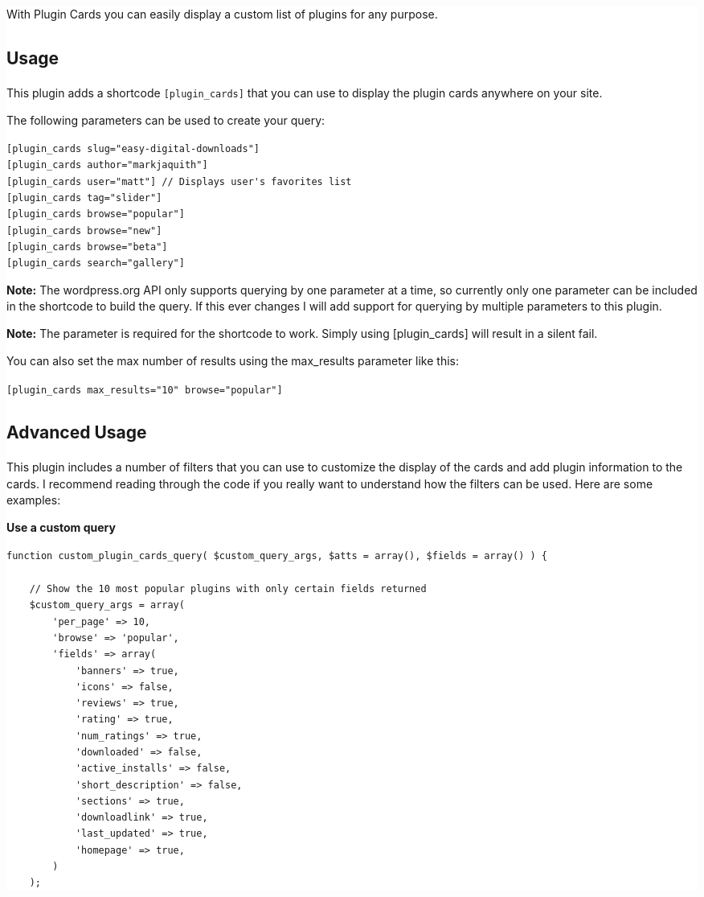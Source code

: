 With Plugin Cards you can easily display a custom list of plugins for any purpose.

## Usage ##

This plugin adds a shortcode `[plugin_cards]` that you can use to display the plugin cards anywhere on your site.

The following parameters can be used to create your query:

	[plugin_cards slug="easy-digital-downloads"]
	[plugin_cards author="markjaquith"]
	[plugin_cards user="matt"] // Displays user's favorites list
	[plugin_cards tag="slider"]
	[plugin_cards browse="popular"]
	[plugin_cards browse="new"]
	[plugin_cards browse="beta"]
	[plugin_cards search="gallery"]

**Note:** The wordpress.org API only supports querying by one parameter at a time, so currently only one parameter can be included in the shortcode to build the query. If this ever changes I will add support for querying by multiple parameters to this plugin.

**Note:** The parameter is required for the shortcode to work. Simply using [plugin_cards] will result in a silent fail. 

You can also set the max number of results using the max_results parameter like this:

	[plugin_cards max_results="10" browse="popular"]

## Advanced Usage ##

This plugin includes a number of filters that you can use to customize the display of the cards and add plugin information to the cards. I recommend reading through the code if you really want to understand how the filters can be used. Here are some examples:

**Use a custom query**

	function custom_plugin_cards_query( $custom_query_args, $atts = array(), $fields = array() ) {

		// Show the 10 most popular plugins with only certain fields returned
		$custom_query_args = array(
			'per_page' => 10,
			'browse' => 'popular',
			'fields' => array(
				'banners' => true,
				'icons' => false,
				'reviews' => true,
				'rating' => true,
				'num_ratings' => true,
				'downloaded' => false,
				'active_installs' => false,
				'short_description' => false,
				'sections' => true,
				'downloadlink' => true,
				'last_updated' => true,
				'homepage' => true,
			)
		);

